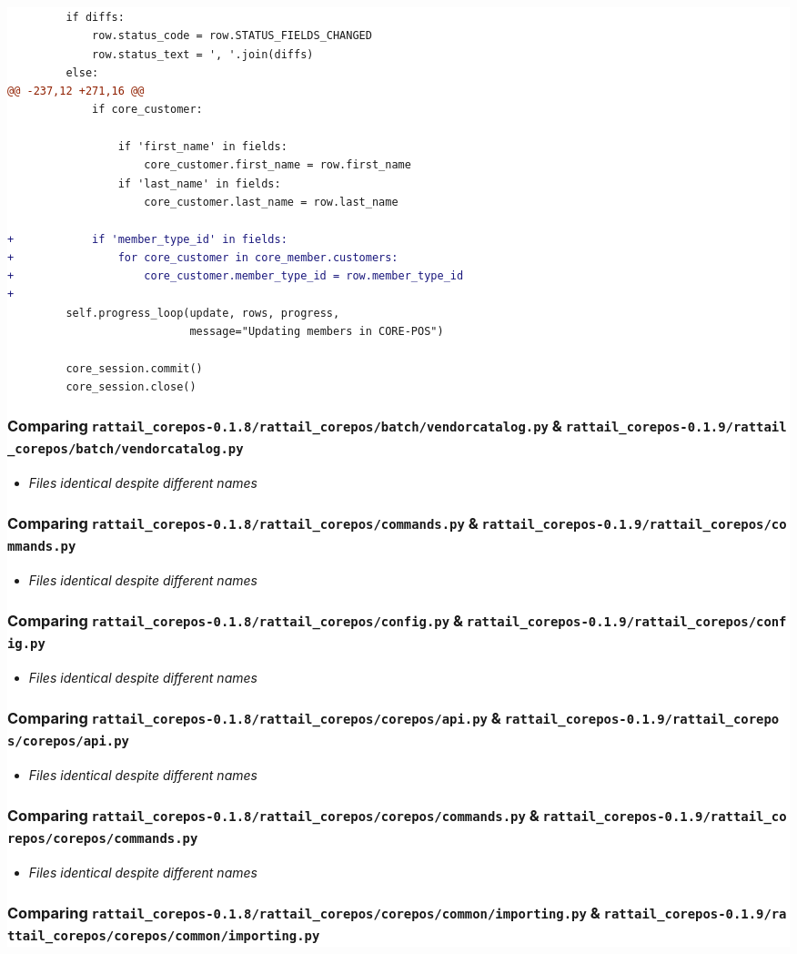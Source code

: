 ```diff
         if diffs:
             row.status_code = row.STATUS_FIELDS_CHANGED
             row.status_text = ', '.join(diffs)
         else:
@@ -237,12 +271,16 @@
             if core_customer:
 
                 if 'first_name' in fields:
                     core_customer.first_name = row.first_name
                 if 'last_name' in fields:
                     core_customer.last_name = row.last_name
 
+            if 'member_type_id' in fields:
+                for core_customer in core_member.customers:
+                    core_customer.member_type_id = row.member_type_id
+
         self.progress_loop(update, rows, progress,
                            message="Updating members in CORE-POS")
 
         core_session.commit()
         core_session.close()
```

### Comparing `rattail_corepos-0.1.8/rattail_corepos/batch/vendorcatalog.py` & `rattail_corepos-0.1.9/rattail_corepos/batch/vendorcatalog.py`

 * *Files identical despite different names*

### Comparing `rattail_corepos-0.1.8/rattail_corepos/commands.py` & `rattail_corepos-0.1.9/rattail_corepos/commands.py`

 * *Files identical despite different names*

### Comparing `rattail_corepos-0.1.8/rattail_corepos/config.py` & `rattail_corepos-0.1.9/rattail_corepos/config.py`

 * *Files identical despite different names*

### Comparing `rattail_corepos-0.1.8/rattail_corepos/corepos/api.py` & `rattail_corepos-0.1.9/rattail_corepos/corepos/api.py`

 * *Files identical despite different names*

### Comparing `rattail_corepos-0.1.8/rattail_corepos/corepos/commands.py` & `rattail_corepos-0.1.9/rattail_corepos/corepos/commands.py`

 * *Files identical despite different names*

### Comparing `rattail_corepos-0.1.8/rattail_corepos/corepos/common/importing.py` & `rattail_corepos-0.1.9/rattail_corepos/corepos/common/importing.py`
